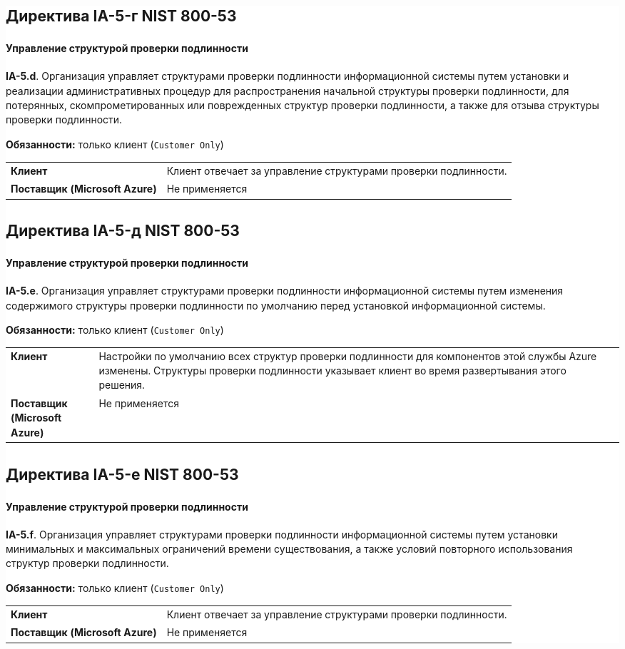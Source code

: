  ## <a name="nist-800-53-control-ia-5d"></a>Директива IA-5-г NIST 800-53

#### <a name="authenticator-management"></a>Управление структурой проверки подлинности

**IA-5.d**. Организация управляет структурами проверки подлинности информационной системы путем установки и реализации административных процедур для распространения начальной структуры проверки подлинности, для потерянных, скомпрометированных или поврежденных структур проверки подлинности, а также для отзыва структуры проверки подлинности.

**Обязанности:** только клиент (`Customer Only`)

|||
|---|---|
| **Клиент** | Клиент отвечает за управление структурами проверки подлинности. |
| **Поставщик (Microsoft Azure)** | Не применяется |


 ## <a name="nist-800-53-control-ia-5e"></a>Директива IA-5-д NIST 800-53

#### <a name="authenticator-management"></a>Управление структурой проверки подлинности

**IA-5.e**. Организация управляет структурами проверки подлинности информационной системы путем изменения содержимого структуры проверки подлинности по умолчанию перед установкой информационной системы.

**Обязанности:** только клиент (`Customer Only`)

|||
|---|---|
| **Клиент** | Настройки по умолчанию всех структур проверки подлинности для компонентов этой службы Azure изменены. Структуры проверки подлинности указывает клиент во время развертывания этого решения. |
| **Поставщик (Microsoft Azure)** | Не применяется |


 ## <a name="nist-800-53-control-ia-5f"></a>Директива IA-5-е NIST 800-53

#### <a name="authenticator-management"></a>Управление структурой проверки подлинности

**IA-5.f**. Организация управляет структурами проверки подлинности информационной системы путем установки минимальных и максимальных ограничений времени существования, а также условий повторного использования структур проверки подлинности.

**Обязанности:** только клиент (`Customer Only`)

|||
|---|---|
| **Клиент** | Клиент отвечает за управление структурами проверки подлинности. |
| **Поставщик (Microsoft Azure)** | Не применяется |
